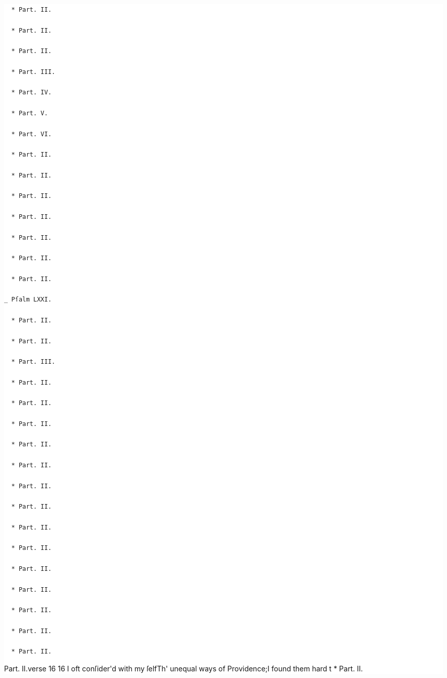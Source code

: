       * Part. II.

      * Part. II.

      * Part. II.

      * Part. III.

      * Part. IV.

      * Part. V.

      * Part. VI.

      * Part. II.

      * Part. II.

      * Part. II.

      * Part. II.

      * Part. II.

      * Part. II.

      * Part. II.

    _ Pſalm LXXI.

      * Part. II.

      * Part. II.

      * Part. III.

      * Part. II.

      * Part. II.

      * Part. II.

      * Part. II.

      * Part. II.

      * Part. II.

      * Part. II.

      * Part. II.

      * Part. II.

      * Part. II.

      * Part. II.

      * Part. II.

      * Part. II.

      * Part. II.
Part. II.verse 16 16 I oft conſider'd with my ſelfTh' unequal ways of Providence;I found them hard t
      * Part. II.
